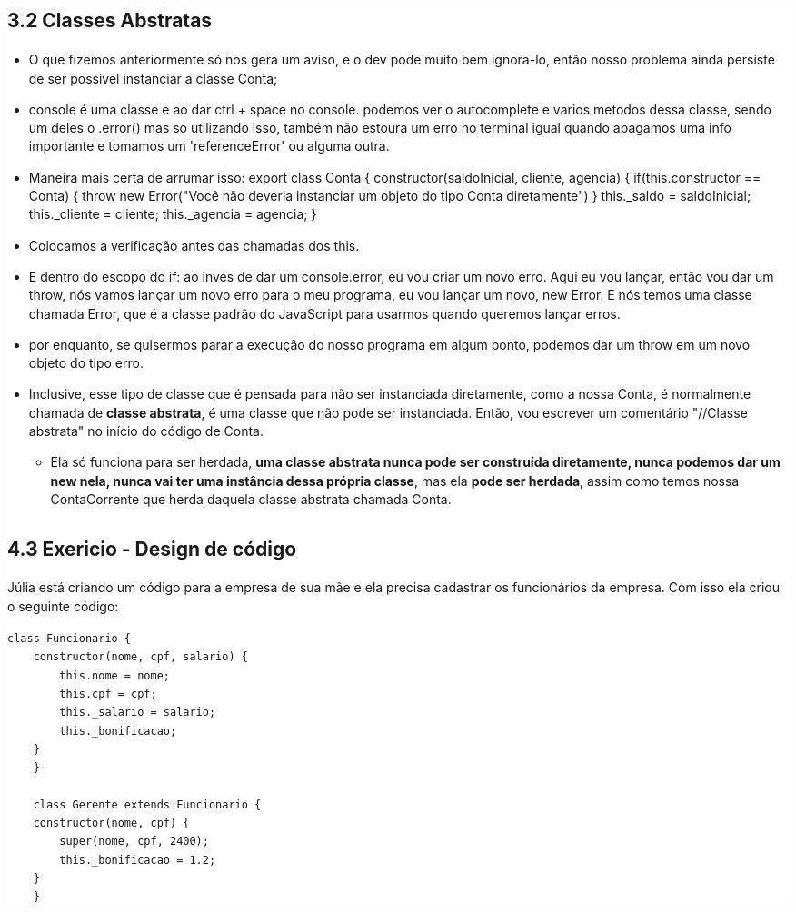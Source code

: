 ## 3.2 Classes Abstratas
- O que fizemos anteriormente só nos gera um aviso, e o dev pode muito bem ignora-lo, então nosso problema ainda persiste de ser possivel instanciar a classe Conta;
- console é uma classe e ao dar ctrl + space no console. podemos ver o autocomplete e varios metodos dessa classe, sendo um deles o .error() mas só utilizando isso, também não estoura um erro no terminal igual quando apagamos uma info importante e tomamos um 'referenceError' ou alguma outra.
- Maneira mais certa de arrumar isso: 
    export class Conta {
        constructor(saldoInicial, cliente, agencia) {
            if(this.constructor == Conta) {
            throw new Error("Você não deveria instanciar um objeto do tipo Conta diretamente") 
            }
            this._saldo = saldoInicial;
            this._cliente = cliente;
            this._agencia = agencia;
    }

- Colocamos a verificação antes das chamadas dos this.
- E dentro do escopo do if: ao invés de dar um console.error, eu vou criar um novo erro. Aqui eu vou lançar, então vou dar um throw, nós vamos lançar um novo erro para o meu programa, eu vou lançar um novo, new Error. E nós temos uma classe chamada Error, que é a classe padrão do JavaScript para usarmos quando queremos lançar erros.
- por enquanto, se quisermos parar a execução do nosso programa em algum ponto, podemos dar um throw em um novo objeto do tipo erro.
- Inclusive, esse tipo de classe que é pensada para não ser instanciada diretamente, como a nossa Conta, é normalmente chamada de **classe abstrata**, é uma classe que não pode ser instanciada. Então, vou escrever um comentário "//Classe abstrata" no início do código de Conta.
    -  Ela só funciona para ser herdada, **uma classe abstrata nunca pode ser construída diretamente, nunca podemos dar um new nela, nunca vai ter uma instância dessa própria classe**, mas ela **pode ser herdada**, assim como temos nossa ContaCorrente que herda daquela classe abstrata chamada Conta.

## 4.3 Exericio - Design de código

Júlia está criando um código para a empresa de sua mãe e ela precisa cadastrar os funcionários da empresa. Com isso ela criou o seguinte código:

    class Funcionario {
        constructor(nome, cpf, salario) {
            this.nome = nome;
            this.cpf = cpf;
            this._salario = salario;
            this._bonificacao;
        }
        }

        class Gerente extends Funcionario {
        constructor(nome, cpf) {
            super(nome, cpf, 2400);
            this._bonificacao = 1.2;
        }
        }
